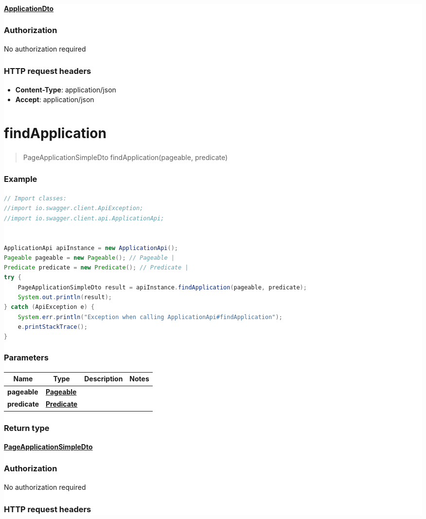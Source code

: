 [**ApplicationDto**](ApplicationDto.md)

### Authorization

No authorization required

### HTTP request headers

 - **Content-Type**: application/json
 - **Accept**: application/json

<a name="findApplication"></a>
# **findApplication**
> PageApplicationSimpleDto findApplication(pageable, predicate)



### Example
```java
// Import classes:
//import io.swagger.client.ApiException;
//import io.swagger.client.api.ApplicationApi;


ApplicationApi apiInstance = new ApplicationApi();
Pageable pageable = new Pageable(); // Pageable | 
Predicate predicate = new Predicate(); // Predicate | 
try {
    PageApplicationSimpleDto result = apiInstance.findApplication(pageable, predicate);
    System.out.println(result);
} catch (ApiException e) {
    System.err.println("Exception when calling ApplicationApi#findApplication");
    e.printStackTrace();
}
```

### Parameters

Name | Type | Description  | Notes
------------- | ------------- | ------------- | -------------
 **pageable** | [**Pageable**](.md)|  |
 **predicate** | [**Predicate**](.md)|  |

### Return type

[**PageApplicationSimpleDto**](PageApplicationSimpleDto.md)

### Authorization

No authorization required

### HTTP request headers
